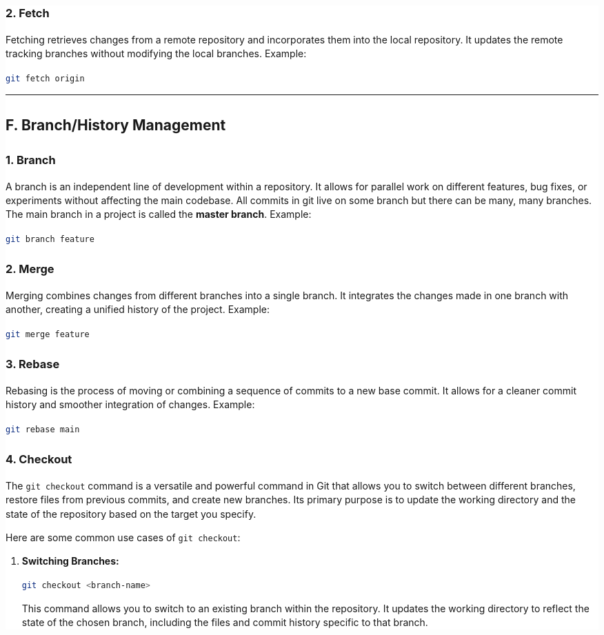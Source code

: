 ### 2. Fetch
Fetching retrieves changes from a remote repository and incorporates them into the local repository. It updates the remote tracking branches without modifying the local branches.
Example:
```bash
git fetch origin
```

---

## F. Branch/History Management
### 1. Branch
A branch is an independent line of development within a repository. It allows for parallel work on different features, bug fixes, or experiments without affecting the main codebase. All commits in git live on some branch but there can be many, many branches. The main branch in a project is called the **master branch**. 
Example:
```bash
git branch feature
```

### 2. Merge
Merging combines changes from different branches into a single branch. It integrates the changes made in one branch with another, creating a unified history of the project.
Example:
```bash
git merge feature
```

### 3. Rebase
Rebasing is the process of moving or combining a sequence of commits to a new base commit. It allows for a cleaner commit history and smoother integration of changes.
Example:
```bash
git rebase main
```

### 4. Checkout
The `git checkout` command is a versatile and powerful command in Git that allows you to switch between different branches, restore files from previous commits, and create new branches. Its primary purpose is to update the working directory and the state of the repository based on the target you specify.

Here are some common use cases of `git checkout`:

1. **Switching Branches:**
   ```bash
   git checkout <branch-name>
   ```
   This command allows you to switch to an existing branch within the repository. It updates the working directory to reflect the state of the chosen branch, including the files and commit history specific to that branch.
